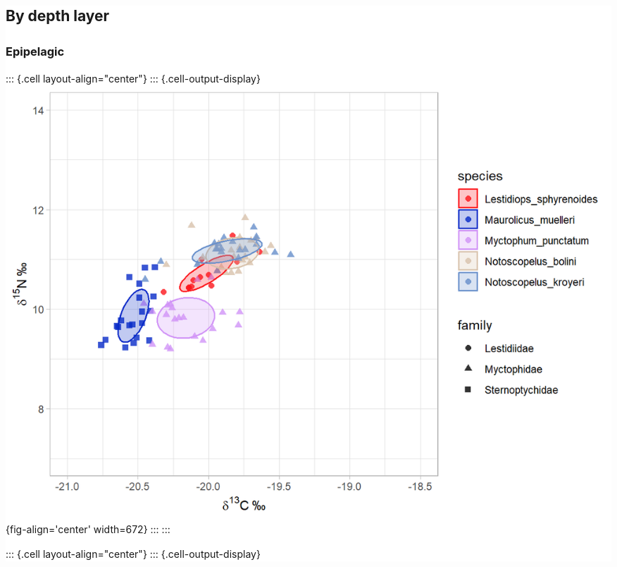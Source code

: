 
## By depth layer 

### Epipelagic

::: {.cell layout-align="center"}
::: {.cell-output-display}
![](trophic_ecology_files/figure-html/niche_epipelagic-1.png){fig-align='center' width=672}
:::
:::

::: {.cell layout-align="center"}
::: {.cell-output-display}